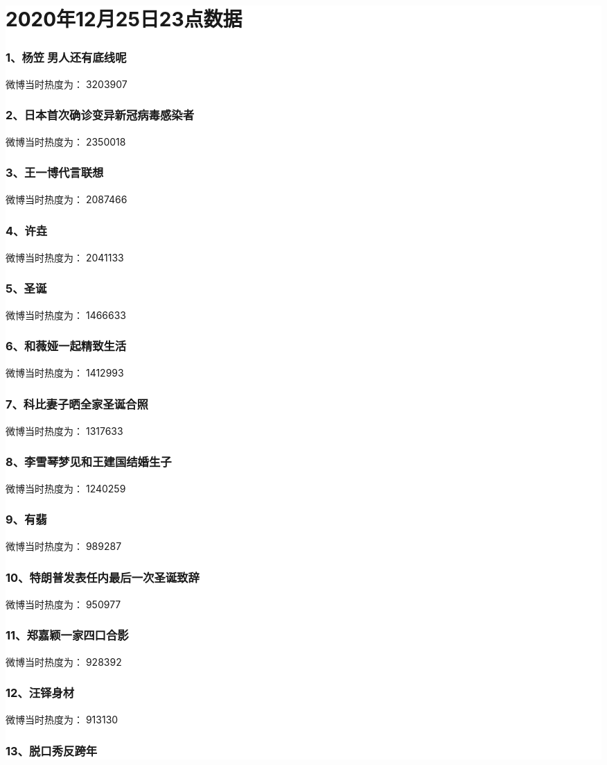 #  2020年12月25日23点数据

### 1、杨笠 男人还有底线呢

微博当时热度为： 3203907

### 2、日本首次确诊变异新冠病毒感染者

微博当时热度为： 2350018

### 3、王一博代言联想

微博当时热度为： 2087466

### 4、许垚

微博当时热度为： 2041133

### 5、圣诞

微博当时热度为： 1466633

### 6、和薇娅一起精致生活

微博当时热度为： 1412993

### 7、科比妻子晒全家圣诞合照

微博当时热度为： 1317633

### 8、李雪琴梦见和王建国结婚生子

微博当时热度为： 1240259

### 9、有翡

微博当时热度为： 989287

### 10、特朗普发表任内最后一次圣诞致辞

微博当时热度为： 950977

### 11、郑嘉颖一家四口合影

微博当时热度为： 928392

### 12、汪铎身材

微博当时热度为： 913130

### 13、脱口秀反跨年
